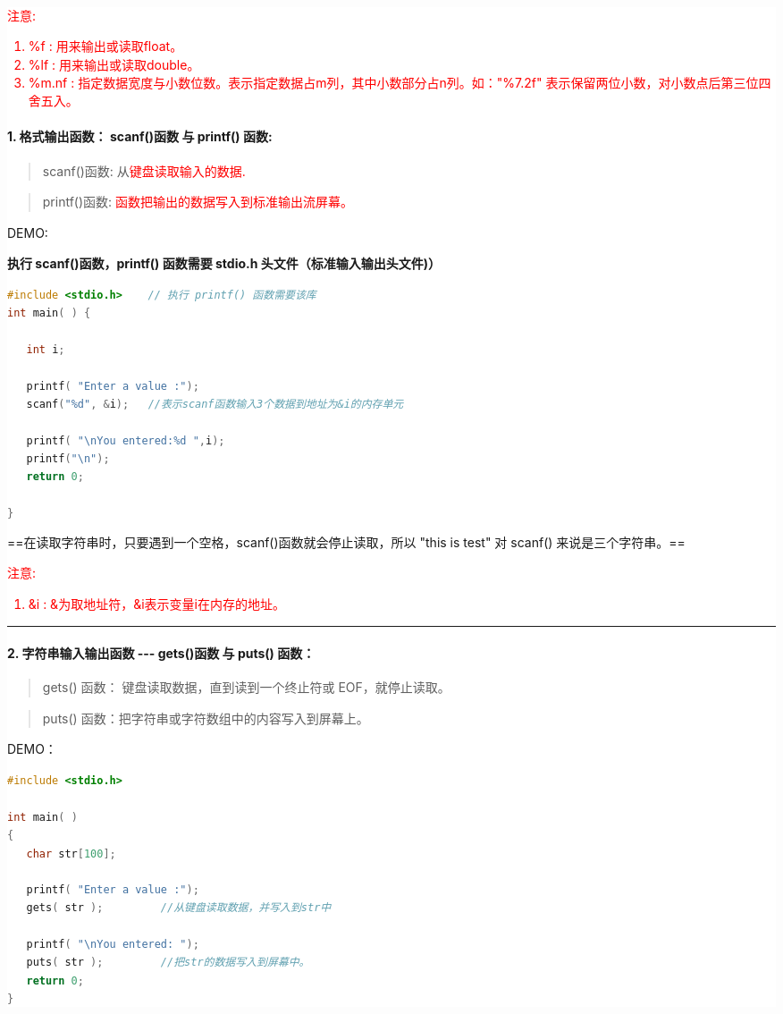
<font color="red">
注意:

1. %f  : 用来输出或读取float。
2. %lf : 用来输出或读取double。
3. %m.nf : 指定数据宽度与小数位数。表示指定数据占m列，其中小数部分占n列。如："%7.2f" 表示保留两位小数，对小数点后第三位四舍五入。

</font>

#### 1. 格式输出函数： scanf()函数 与 printf() 函数:

> scanf()函数: 从<font color="red">键盘读取输入的数据.</font>

> printf()函数: <font color="red">函数把输出的数据写入到标准输出流屏幕。</font>


DEMO:

**执行 scanf()函数，printf() 函数需要 stdio.h 头文件（标准输入输出头文件)）**

```c
#include <stdio.h>    // 执行 printf() 函数需要该库
int main( ) {

   int i;
 
   printf( "Enter a value :");
   scanf("%d", &i);   //表示scanf函数输入3个数据到地址为&i的内存单元
 
   printf( "\nYou entered:%d ",i);  
   printf("\n");
   return 0;

}
```

==在读取字符串时，只要遇到一个空格，scanf()函数就会停止读取，所以 "this is test" 对 scanf() 来说是三个字符串。==

<font color="red">
注意:

1. &i : &为取地址符，&i表示变量i在内存的地址。


</font>

---

#### 2. 字符串输入输出函数 --- gets()函数 与 puts() 函数：

> gets() 函数： 键盘读取数据，直到读到一个终止符或 EOF，就停止读取。

> puts() 函数：把字符串或字符数组中的内容写入到屏幕上。

DEMO：
```c
#include <stdio.h>
 
int main( )
{
   char str[100];
 
   printf( "Enter a value :");
   gets( str );         //从键盘读取数据，并写入到str中
 
   printf( "\nYou entered: ");
   puts( str );         //把str的数据写入到屏幕中。
   return 0;
}
```
